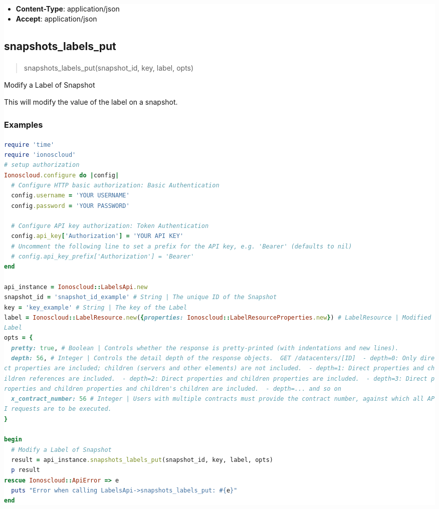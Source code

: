 - **Content-Type**: application/json
- **Accept**: application/json


## snapshots_labels_put

> <LabelResource> snapshots_labels_put(snapshot_id, key, label, opts)

Modify a Label of Snapshot

This will modify the value of the label on a snapshot.

### Examples

```ruby
require 'time'
require 'ionoscloud'
# setup authorization
Ionoscloud.configure do |config|
  # Configure HTTP basic authorization: Basic Authentication
  config.username = 'YOUR USERNAME'
  config.password = 'YOUR PASSWORD'

  # Configure API key authorization: Token Authentication
  config.api_key['Authorization'] = 'YOUR API KEY'
  # Uncomment the following line to set a prefix for the API key, e.g. 'Bearer' (defaults to nil)
  # config.api_key_prefix['Authorization'] = 'Bearer'
end

api_instance = Ionoscloud::LabelsApi.new
snapshot_id = 'snapshot_id_example' # String | The unique ID of the Snapshot
key = 'key_example' # String | The key of the Label
label = Ionoscloud::LabelResource.new({properties: Ionoscloud::LabelResourceProperties.new}) # LabelResource | Modified Label
opts = {
  pretty: true, # Boolean | Controls whether the response is pretty-printed (with indentations and new lines).
  depth: 56, # Integer | Controls the detail depth of the response objects.  GET /datacenters/[ID]  - depth=0: Only direct properties are included; children (servers and other elements) are not included.  - depth=1: Direct properties and children references are included.  - depth=2: Direct properties and children properties are included.  - depth=3: Direct properties and children properties and children's children are included.  - depth=... and so on
  x_contract_number: 56 # Integer | Users with multiple contracts must provide the contract number, against which all API requests are to be executed.
}

begin
  # Modify a Label of Snapshot
  result = api_instance.snapshots_labels_put(snapshot_id, key, label, opts)
  p result
rescue Ionoscloud::ApiError => e
  puts "Error when calling LabelsApi->snapshots_labels_put: #{e}"
end
```
